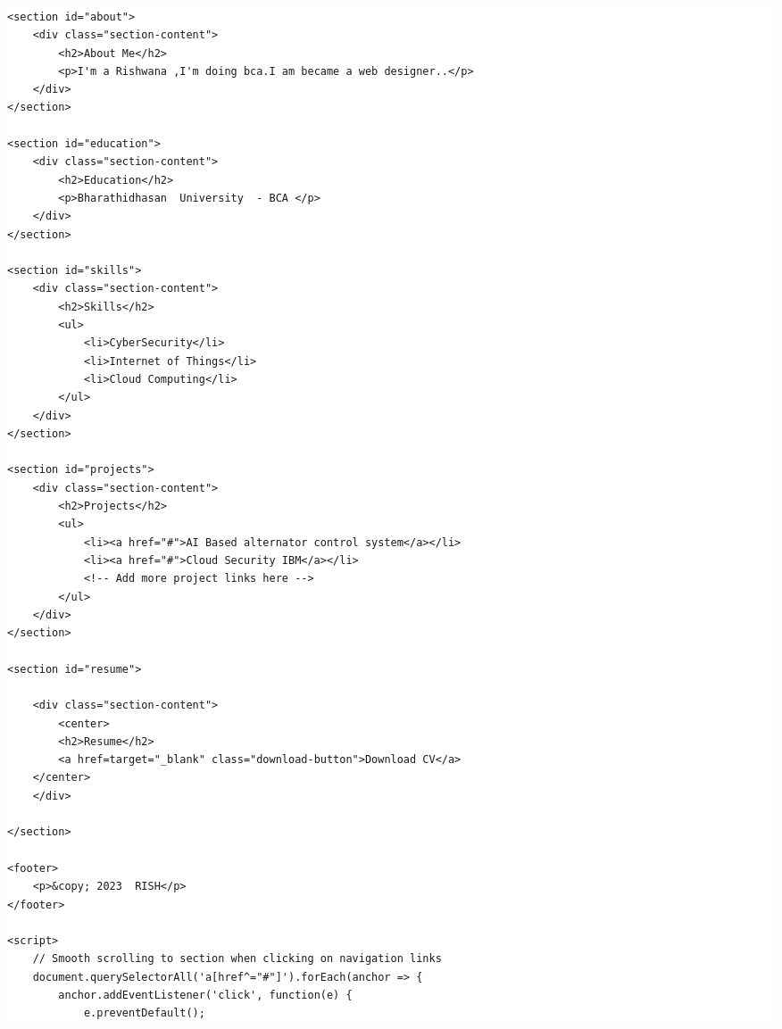     <section id="about">
        <div class="section-content">
            <h2>About Me</h2>
            <p>I'm a Rishwana ,I'm doing bca.I am became a web designer..</p>
        </div>
    </section>

    <section id="education">
        <div class="section-content">
            <h2>Education</h2>
            <p>Bharathidhasan  University  - BCA </p>
        </div>
    </section>

    <section id="skills">
        <div class="section-content">
            <h2>Skills</h2>
            <ul>
                <li>CyberSecurity</li>
                <li>Internet of Things</li>
                <li>Cloud Computing</li>
            </ul>
        </div>
    </section>

    <section id="projects">
        <div class="section-content">
            <h2>Projects</h2>
            <ul>
                <li><a href="#">AI Based alternator control system</a></li>
                <li><a href="#">Cloud Security IBM</a></li>
                <!-- Add more project links here -->
            </ul>
        </div>
    </section>

    <section id="resume">
    
        <div class="section-content">
            <center>
            <h2>Resume</h2>
            <a href=target="_blank" class="download-button">Download CV</a>
        </center>
        </div>
        
    </section>

    <footer>
        <p>&copy; 2023  RISH</p>
    </footer>

    <script>
        // Smooth scrolling to section when clicking on navigation links
        document.querySelectorAll('a[href^="#"]').forEach(anchor => {
            anchor.addEventListener('click', function(e) {
                e.preventDefault();
